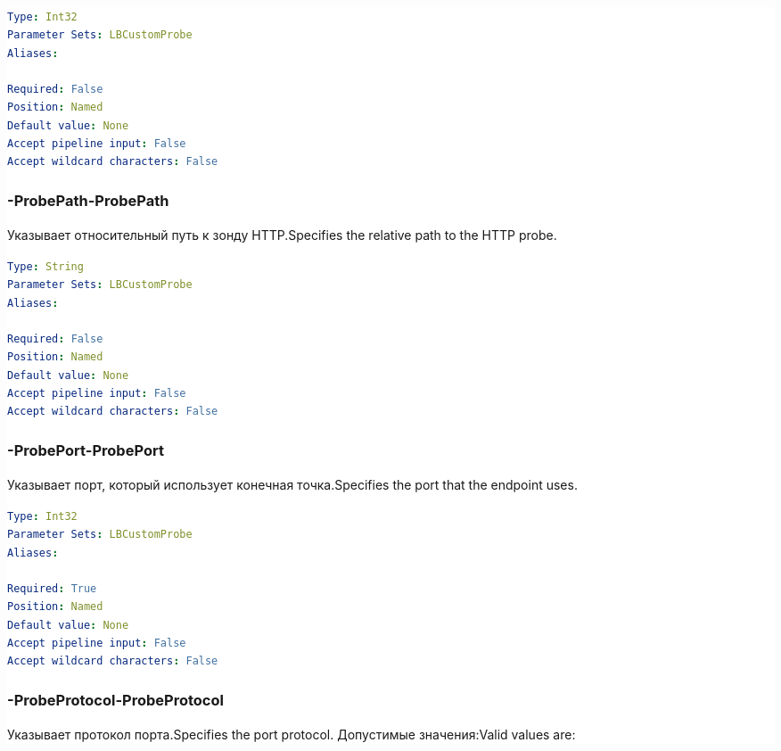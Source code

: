 ```yaml
Type: Int32
Parameter Sets: LBCustomProbe
Aliases: 

Required: False
Position: Named
Default value: None
Accept pipeline input: False
Accept wildcard characters: False
```

### <span data-ttu-id="3ea1e-175">-ProbePath</span><span class="sxs-lookup"><span data-stu-id="3ea1e-175">-ProbePath</span></span>
<span data-ttu-id="3ea1e-176">Указывает относительный путь к зонду HTTP.</span><span class="sxs-lookup"><span data-stu-id="3ea1e-176">Specifies the relative path to the HTTP probe.</span></span>

```yaml
Type: String
Parameter Sets: LBCustomProbe
Aliases: 

Required: False
Position: Named
Default value: None
Accept pipeline input: False
Accept wildcard characters: False
```

### <span data-ttu-id="3ea1e-177">-ProbePort</span><span class="sxs-lookup"><span data-stu-id="3ea1e-177">-ProbePort</span></span>
<span data-ttu-id="3ea1e-178">Указывает порт, который использует конечная точка.</span><span class="sxs-lookup"><span data-stu-id="3ea1e-178">Specifies the port that the endpoint uses.</span></span>

```yaml
Type: Int32
Parameter Sets: LBCustomProbe
Aliases: 

Required: True
Position: Named
Default value: None
Accept pipeline input: False
Accept wildcard characters: False
```

### <span data-ttu-id="3ea1e-179">-ProbeProtocol</span><span class="sxs-lookup"><span data-stu-id="3ea1e-179">-ProbeProtocol</span></span>
<span data-ttu-id="3ea1e-180">Указывает протокол порта.</span><span class="sxs-lookup"><span data-stu-id="3ea1e-180">Specifies the port protocol.</span></span>
<span data-ttu-id="3ea1e-181">Допустимые значения:</span><span class="sxs-lookup"><span data-stu-id="3ea1e-181">Valid values are:</span></span> 
